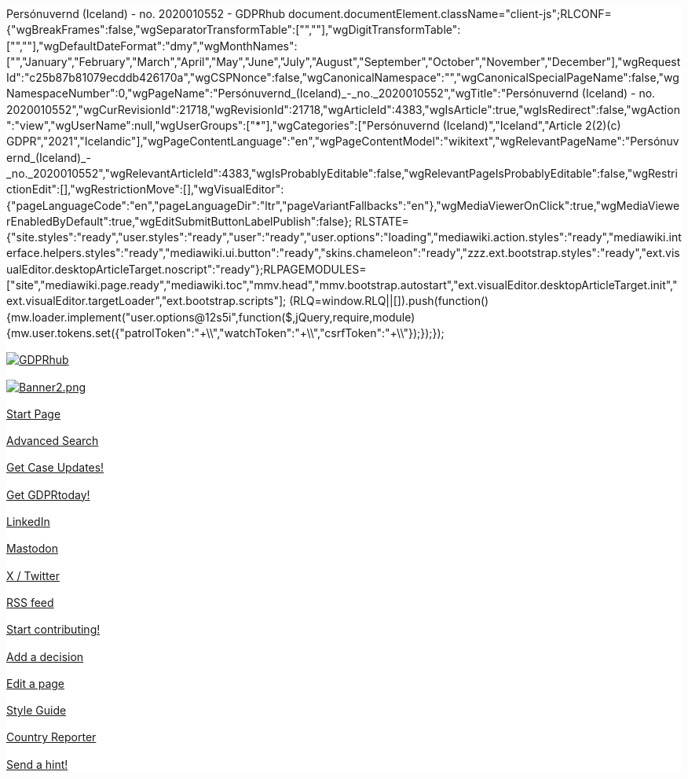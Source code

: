  Persónuvernd (Iceland) - no. 2020010552 - GDPRhub document.documentElement.className="client-js";RLCONF={"wgBreakFrames":false,"wgSeparatorTransformTable":\["",""\],"wgDigitTransformTable":\["",""\],"wgDefaultDateFormat":"dmy","wgMonthNames":\["","January","February","March","April","May","June","July","August","September","October","November","December"\],"wgRequestId":"c25b87b81079ecddb426170a","wgCSPNonce":false,"wgCanonicalNamespace":"","wgCanonicalSpecialPageName":false,"wgNamespaceNumber":0,"wgPageName":"Persónuvernd\_(Iceland)\_-\_no.\_2020010552","wgTitle":"Persónuvernd (Iceland) - no. 2020010552","wgCurRevisionId":21718,"wgRevisionId":21718,"wgArticleId":4383,"wgIsArticle":true,"wgIsRedirect":false,"wgAction":"view","wgUserName":null,"wgUserGroups":\["\*"\],"wgCategories":\["Persónuvernd (Iceland)","Iceland","Article 2(2)(c) GDPR","2021","Icelandic"\],"wgPageContentLanguage":"en","wgPageContentModel":"wikitext","wgRelevantPageName":"Persónuvernd\_(Iceland)\_-\_no.\_2020010552","wgRelevantArticleId":4383,"wgIsProbablyEditable":false,"wgRelevantPageIsProbablyEditable":false,"wgRestrictionEdit":\[\],"wgRestrictionMove":\[\],"wgVisualEditor":{"pageLanguageCode":"en","pageLanguageDir":"ltr","pageVariantFallbacks":"en"},"wgMediaViewerOnClick":true,"wgMediaViewerEnabledByDefault":true,"wgEditSubmitButtonLabelPublish":false}; RLSTATE={"site.styles":"ready","user.styles":"ready","user":"ready","user.options":"loading","mediawiki.action.styles":"ready","mediawiki.interface.helpers.styles":"ready","mediawiki.ui.button":"ready","skins.chameleon":"ready","zzz.ext.bootstrap.styles":"ready","ext.visualEditor.desktopArticleTarget.noscript":"ready"};RLPAGEMODULES=\["site","mediawiki.page.ready","mediawiki.toc","mmv.head","mmv.bootstrap.autostart","ext.visualEditor.desktopArticleTarget.init","ext.visualEditor.targetLoader","ext.bootstrap.scripts"\]; (RLQ=window.RLQ||\[\]).push(function(){mw.loader.implement("user.options@12s5i",function($,jQuery,require,module){mw.user.tokens.set({"patrolToken":"+\\\\","watchToken":"+\\\\","csrfToken":"+\\\\"});});});                    

[![GDPRhub](/images/gdprhub_v5_150.png)](/index.php?title=Welcome_to_GDPRhub "Visit the main page")

[![Banner2.png](/images/5/57/Banner2.png)](https://gdprhub.eu/index.php?title=GDPRtoday)

[Start Page](/index.php?title=Welcome_to_GDPRhub)

[Advanced Search](/index.php?title=Advanced_Search)

[Get Case Updates!](#)

[Get GDPRtoday!](/index.php?title=GDPRtoday)

[LinkedIn](https://www.linkedin.com/showcase/gdprhub)

[Mastodon](https://mastodon.social/@GDPRhub)

[X / Twitter](https://www.twitter.com/GDPRhub)

[RSS feed](https://gdprhub.eu/index.php?title=Special:NewPages&feed=atom&hideredirs=1&limit=10&render=1)

[Start contributing!](#)

[Add a decision](/index.php?title=How_to_add_a_new_decision)

[Edit a page](/index.php?title=How_to_edit_a_page_on_GDPRhub)

[Style Guide](/index.php?title=GDPRhub_style_guide)

[Country Reporter](https://gdprmgmt.noyb.eu/become_country_reporter)

[Send a hint!](mailto:GDPRhub@noyb.eu?subject=GDPRhub%20-%20hint&body=Thank%20you%20for%20sending%20us%20a%20hint!%0A%0AIf%20you%20want%20to%20send%20us%20details%20about%20a%20case%20that%20is%20not%20on%20GDPRhub%20yet%2C%20please%20fill%20out%20the%20form%20below!%0AIf%20you%20want%20to%20send%20us%20any%20other%20information%2C%20just%20delete%20this%20text.%0A%0A%3D%3D%3D%20General%20Details%20%3D%3D%3D%0A%0ALink%20to%20the%20decision%20\(attach%20document%20if%20not%20public\)%3A%0ADPA%2FCourt%3A%0ACountry%3A%0ADate%3A%0A%0A%3D%3D%3D%20Factual%20Summary%20in%20English%20%3D%3D%3D%0A%0A-%3E%20What%20happened%20in%20this%20case%3F%0A%0A%3D%3D%3D%20Summary%20of%20the%20Dispute%20in%20English%20%3D%3D%3D%0A%0A-%3E%20What%20was%20the%20core%20dispute%20about%3F%0A%0A%3D%3D%3D%20Summary%20of%20the%20Holding%20in%20English%20%3D%3D%3D%0A%0A-%3E%20What%20is%20the%20core%20take%20away%20from%20the%20decision%3F%0A%0A%0AThank%20you%20for%20your%20support!%0Anoyb.eu%20team)
